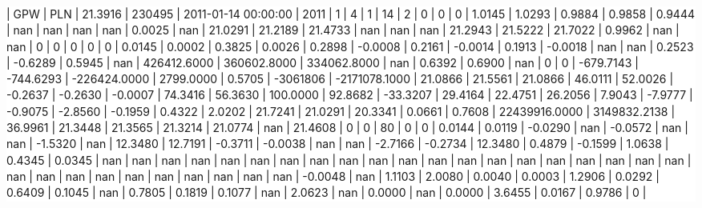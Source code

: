 | GPW      | PLN        |       21.3916 |   230495 | 2011-01-14 00:00:00  |   2011 |       1 |         4 |         1 |            14 |              2 |              0 |                0 |             0 |      1.0145 |      1.0293 |      0.9884 |       0.9858 |       0.9444 |          nan |          nan |           nan |           nan |                   0.0025 |                       nan | 21.0291 |  21.2189 |  21.4733 |      nan |       nan |       nan |  21.2943 |  21.5222 |  21.7022 |            0.9962 |               nan |                nan |                 0 |                 0 |                  0 |                    0 |                    0 |         0.0145 |                 0.0002 |          0.3825 |           0.0026 |           0.2898 |           -0.0008 |           0.2161 |           -0.0014 |           0.1913 |           -0.0018 |              nan |               nan |              0.2523 |              -0.6289 |               0.5945 |                  nan |   426412.6000 |    360602.8000 |    334062.8000 |            nan |             0.6392 |             0.6900 |                nan |                       0 |                       0 |               -679.7143 |                -744.6293 |         -226424.0000 |             2799.0000 |                  0.5705 |     -3061806 | -2171078.1000 |      21.0866 |      21.5561 |     21.0866 |  46.0111 | 52.0026 | -0.2637 |       -0.2630 |     -0.0007 |   74.3416 |   56.3630 |      100.0000 |       92.8682 |     -33.3207 | 29.4164 |   22.4751 |    26.2056 |   7.9043 |  -7.9777 |  -0.9075 |  -2.8560 |       -0.1959 | 0.4322 | 2.0202 |    21.7241 |     21.0291 |    20.3341 |     0.0661 |        0.7608 | 22439916.0000 | 3149832.2138 | 36.9961 |         21.3448 |          21.3565 |        21.3214 |   21.0774 |       nan |    21.4608 |          0 |            0 |              80 |                  0 |                  0 |          0.0144 |          0.0119 |          -0.0290 |              nan |              -0.0572 |                  nan |                   nan |              -1.5320 |                  nan |      12.3480 |            12.7191 |                -0.3711 |               -0.0038 |                   nan |                    nan |        -2.7166 |           -0.2734 |         12.3480 |                  0.4879 |        -0.1599 |             1.0638 |         0.4345 |               0.0345 |                       nan |                       nan |                      nan |                        nan |                       nan |                         nan |                     nan |                     nan |                  nan |                         nan |                         nan |                         nan |                          nan |                       nan |                  nan |                        nan |                        nan |                       nan |                         nan |                        nan |                          nan |                      nan |                      nan |                   nan |                          nan |                          nan |                          nan |                           nan |                        nan |                   nan |             -0.0048 |              nan |              1.1103 |           2.0080 |            0.0040 |               0.0003 |           1.2906 |        0.0292 |          0.6409 |             0.1045 |                 nan |           0.7805 |           0.1819 |           0.1077 |               nan |                2.0623 |                     nan |                  0.0000 |                 nan |           0.0000 |              3.6455 |               0.0167 |             0.9786 |        0 |